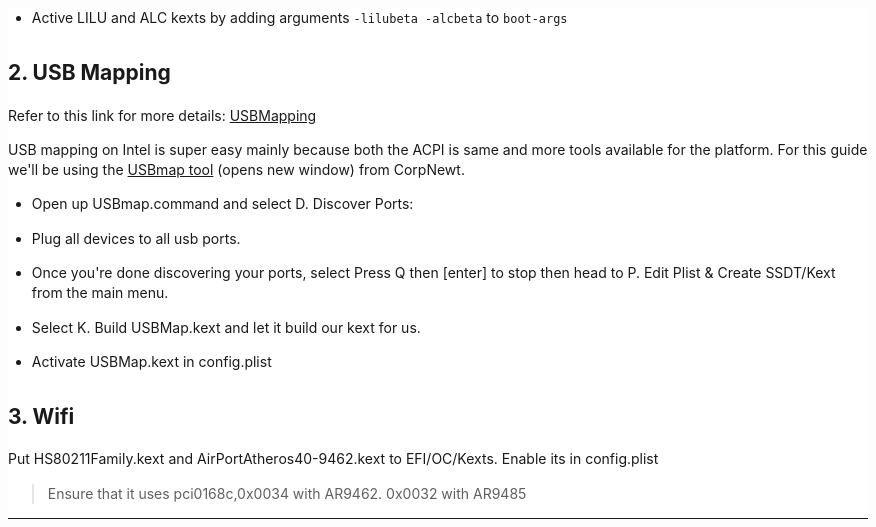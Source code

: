 - Active LILU and ALC kexts by adding arguments `-lilubeta -alcbeta` to `boot-args`

## 2. USB Mapping

Refer to this link for more details: [USBMapping][intel_mapping]

USB mapping on Intel is super easy mainly because both the ACPI is same and more tools available for the platform.
For this guide we'll be using the [USBmap tool][usb_map] (opens new window) from CorpNewt.

- Open up USBmap.command and select D. Discover Ports:

- Plug all devices to all usb ports.

- Once you're done discovering your ports, select Press Q then [enter] to stop then head to P. Edit Plist & Create SSDT/Kext from the main menu.

- Select K. Build USBMap.kext and let it build our kext for us.

- Activate USBMap.kext in config.plist

## 3. Wifi

Put HS80211Family.kext and AirPortAtheros40-9462.kext to EFI/OC/Kexts. Enable its in config.plist

> Ensure that it uses pci0168c,0x0034 with AR9462. 0x0032 with AR9485

***

[usb_map]:<https://github.com/corpnewt/USBMap/>
[intel_mapping]:<https://dortania.github.io/OpenCore-Post-Install/usb/intel-mapping/intel.html>
